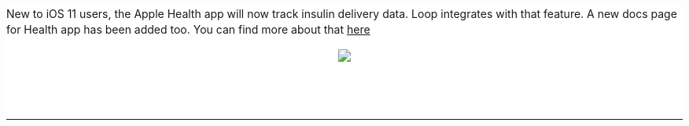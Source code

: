 New to iOS 11 users, the Apple Health app will now track insulin delivery data.  Loop integrates with that feature.  A new docs page for Health app has been added too.  You can find more about that [here](/operation/features/healthapp.md)

<p align="center">
<img src="../img/todayhealth.jpg" width="250">
</p>
</br></br>

*************************

